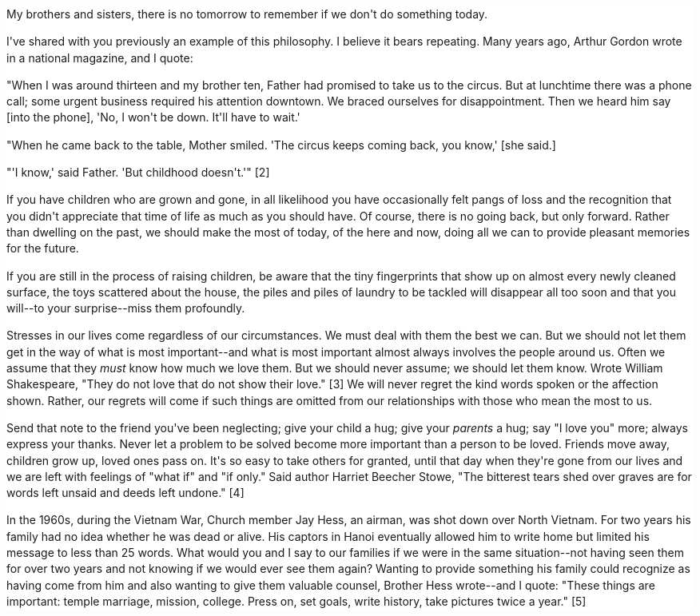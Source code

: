 My brothers and sisters, there is no tomorrow to remember if we don't do
something today.

I've shared with you previously an example of this philosophy. I believe it
bears repeating. Many years ago, Arthur Gordon wrote in a national magazine,
and I quote:

"When I was around thirteen and my brother ten, Father had promised to take us
to the circus. But at lunchtime there was a phone call; some urgent business
required his attention downtown. We braced ourselves for disappointment. Then
we heard him say [into the phone], 'No, I won't be down. It'll have to wait.'

"When he came back to the table, Mother smiled. 'The circus keeps coming back,
you know,' [she said.]

"'I know,' said Father. 'But childhood doesn't.'" [2]

If you have children who are grown and gone, in all likelihood you have
occasionally felt pangs of loss and the recognition that you didn't appreciate
that time of life as much as you should have. Of course, there is no going
back, but only forward. Rather than dwelling on the past, we should make the
most of today, of the here and now, doing all we can to provide pleasant
memories for the future.

If you are still in the process of raising children, be aware that the tiny
fingerprints that show up on almost every newly cleaned surface, the toys
scattered about the house, the piles and piles of laundry to be tackled will
disappear all too soon and that you will--to your surprise--miss them
profoundly.

Stresses in our lives come regardless of our circumstances. We must deal with
them the best we can. But we should not let them get in the way of what is
most important--and what is most important almost always involves the people
around us. Often we assume that they _must_ know how much we love them. But we
should never assume; we should let them know. Wrote William Shakespeare, "They
do not love that do not show their love." [3]  We will never regret the kind
words spoken or the affection shown. Rather, our regrets will come if such
things are omitted from our relationships with those who mean the most to us.

Send that note to the friend you've been neglecting; give your child a hug;
give your _parents_ a hug; say "I love you" more; always express your thanks.
Never let a problem to be solved become more important than a person to be
loved. Friends move away, children grow up, loved ones pass on. It's so easy
to take others for granted, until that day when they're gone from our lives
and we are left with feelings of "what if" and "if only." Said author Harriet
Beecher Stowe, "The bitterest tears shed over graves are for words left unsaid
and deeds left undone." [4]

In the 1960s, during the Vietnam War, Church member Jay Hess, an airman, was
shot down over North Vietnam. For two years his family had no idea whether he
was dead or alive. His captors in Hanoi eventually allowed him to write home
but limited his message to less than 25 words. What would you and I say to our
families if we were in the same situation--not having seen them for over two
years and not knowing if we would ever see them again? Wanting to provide
something his family could recognize as having come from him and also wanting
to give them valuable counsel, Brother Hess wrote--and I quote: "These things
are important: temple marriage, mission, college. Press on, set goals, write
history, take pictures twice a year." [5]
